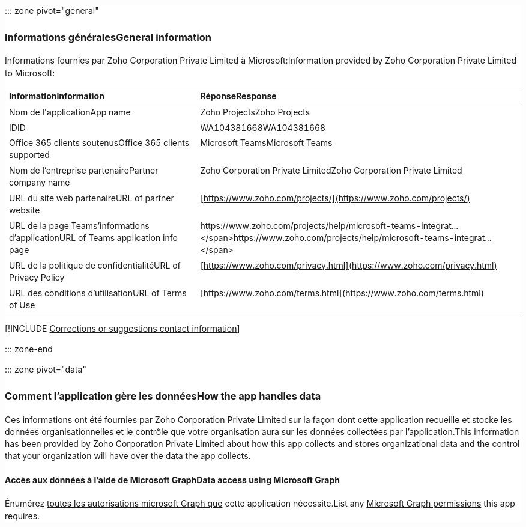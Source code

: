 ::: zone pivot="general"

### <a name="general-information"></a><span data-ttu-id="3f93b-107">Informations générales</span><span class="sxs-lookup"><span data-stu-id="3f93b-107">General information</span></span>

<span data-ttu-id="3f93b-108">Informations fournies par Zoho Corporation Private Limited à Microsoft:</span><span class="sxs-lookup"><span data-stu-id="3f93b-108">Information provided by Zoho Corporation Private Limited to Microsoft:</span></span>

| <span data-ttu-id="3f93b-109">**Information**</span><span class="sxs-lookup"><span data-stu-id="3f93b-109">**Information**</span></span> | <span data-ttu-id="3f93b-110">**Réponse**</span><span class="sxs-lookup"><span data-stu-id="3f93b-110">**Response**</span></span> |
|:----------------|:-------------|
| <span data-ttu-id="3f93b-111">Nom de l'application</span><span class="sxs-lookup"><span data-stu-id="3f93b-111">App name</span></span> | <span data-ttu-id="3f93b-112">Zoho Projects</span><span class="sxs-lookup"><span data-stu-id="3f93b-112">Zoho Projects</span></span> |
| <span data-ttu-id="3f93b-113">ID</span><span class="sxs-lookup"><span data-stu-id="3f93b-113">ID</span></span> | <span data-ttu-id="3f93b-114">WA104381668</span><span class="sxs-lookup"><span data-stu-id="3f93b-114">WA104381668</span></span> |
| <span data-ttu-id="3f93b-115">Office 365 clients soutenus</span><span class="sxs-lookup"><span data-stu-id="3f93b-115">Office 365 clients supported</span></span> | <span data-ttu-id="3f93b-116">Microsoft Teams</span><span class="sxs-lookup"><span data-stu-id="3f93b-116">Microsoft Teams</span></span> |
| <span data-ttu-id="3f93b-117">Nom de l’entreprise partenaire</span><span class="sxs-lookup"><span data-stu-id="3f93b-117">Partner company name</span></span> | <span data-ttu-id="3f93b-118">Zoho Corporation Private Limited</span><span class="sxs-lookup"><span data-stu-id="3f93b-118">Zoho Corporation Private Limited</span></span> |
| <span data-ttu-id="3f93b-119">URL du site web partenaire</span><span class="sxs-lookup"><span data-stu-id="3f93b-119">URL of partner website</span></span> | [https://www.zoho.com/projects/](https://www.zoho.com/projects/) |
| <span data-ttu-id="3f93b-120">URL de la page Teams’informations d’application</span><span class="sxs-lookup"><span data-stu-id="3f93b-120">URL of Teams application info page</span></span> | [<span data-ttu-id="3f93b-121"> https://www.zoho.com/projects/help/microsoft-teams-integrat...</span><span class="sxs-lookup"><span data-stu-id="3f93b-121">https://www.zoho.com/projects/help/microsoft-teams-integrat...</span></span>](https://www.zoho.com/projects/help/microsoft-teams-integration.html) |
| <span data-ttu-id="3f93b-122">URL de la politique de confidentialité</span><span class="sxs-lookup"><span data-stu-id="3f93b-122">URL of Privacy Policy</span></span> | [https://www.zoho.com/privacy.html](https://www.zoho.com/privacy.html) |
| <span data-ttu-id="3f93b-123">URL des conditions d’utilisation</span><span class="sxs-lookup"><span data-stu-id="3f93b-123">URL of Terms of Use</span></span> | [https://www.zoho.com/terms.html](https://www.zoho.com/terms.html) |

 [!INCLUDE [Corrections or suggestions contact information](../includes/corrections-or-suggestions.md)]

::: zone-end

::: zone pivot="data"

### <a name="how-the-app-handles-data"></a><span data-ttu-id="3f93b-124">Comment l’application gère les données</span><span class="sxs-lookup"><span data-stu-id="3f93b-124">How the app handles data</span></span>

<span data-ttu-id="3f93b-125">Ces informations ont été fournies par Zoho Corporation Private Limited sur la façon dont cette application recueille et stocke les données organisationnelles et le contrôle que votre organisation aura sur les données collectées par l’application.</span><span class="sxs-lookup"><span data-stu-id="3f93b-125">This information has been provided by Zoho Corporation Private Limited about how this app collects and stores organizational data and the control that your organization will have over the data the app collects.</span></span>

#### <a name="data-access-using-microsoft-graph"></a><span data-ttu-id="3f93b-126">Accès aux données à l’aide de Microsoft Graph</span><span class="sxs-lookup"><span data-stu-id="3f93b-126">Data access using Microsoft Graph</span></span>

<span data-ttu-id="3f93b-127">Énumérez [toutes les autorisations microsoft Graph que](https://docs.microsoft.com/graph/permissions-reference) cette application nécessite.</span><span class="sxs-lookup"><span data-stu-id="3f93b-127">List any [Microsoft Graph permissions](https://docs.microsoft.com/graph/permissions-reference) this app requires.</span></span>
